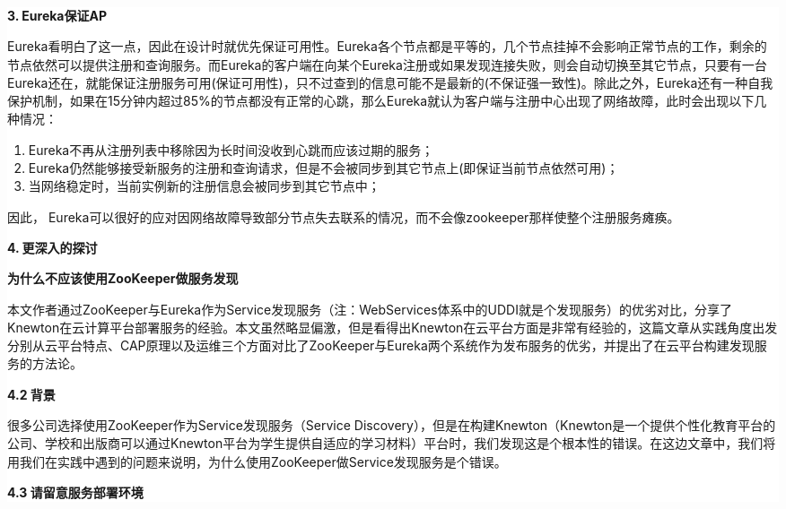 **3. Eureka保证AP**

Eureka看明白了这一点，因此在设计时就优先保证可用性。Eureka各个节点都是平等的，几个节点挂掉不会影响正常节点的工作，剩余的节点依然可以提供注册和查询服务。而Eureka的客户端在向某个Eureka注册或如果发现连接失败，则会自动切换至其它节点，只要有一台Eureka还在，就能保证注册服务可用(保证可用性)，只不过查到的信息可能不是最新的(不保证强一致性)。除此之外，Eureka还有一种自我保护机制，如果在15分钟内超过85%的节点都没有正常的心跳，那么Eureka就认为客户端与注册中心出现了网络故障，此时会出现以下几种情况：

1. Eureka不再从注册列表中移除因为长时间没收到心跳而应该过期的服务；
2. Eureka仍然能够接受新服务的注册和查询请求，但是不会被同步到其它节点上(即保证当前节点依然可用)；
3. 当网络稳定时，当前实例新的注册信息会被同步到其它节点中；

因此， Eureka可以很好的应对因网络故障导致部分节点失去联系的情况，而不会像zookeeper那样使整个注册服务瘫痪。

**4. 更深入的探讨**



**为什么不应该使用ZooKeeper做服务发现**

本文作者通过ZooKeeper与Eureka作为Service发现服务（注：WebServices体系中的UDDI就是个发现服务）的优劣对比，分享了Knewton在云计算平台部署服务的经验。本文虽然略显偏激，但是看得出Knewton在云平台方面是非常有经验的，这篇文章从实践角度出发分别从云平台特点、CAP原理以及运维三个方面对比了ZooKeeper与Eureka两个系统作为发布服务的优劣，并提出了在云平台构建发现服务的方法论。

**4.2 背景**

很多公司选择使用ZooKeeper作为Service发现服务（Service Discovery），但是在构建Knewton（Knewton是一个提供个性化教育平台的公司、学校和出版商可以通过Knewton平台为学生提供自适应的学习材料）平台时，我们发现这是个根本性的错误。在这边文章中，我们将用我们在实践中遇到的问题来说明，为什么使用ZooKeeper做Service发现服务是个错误。

**4.3 请留意服务部署环境**

